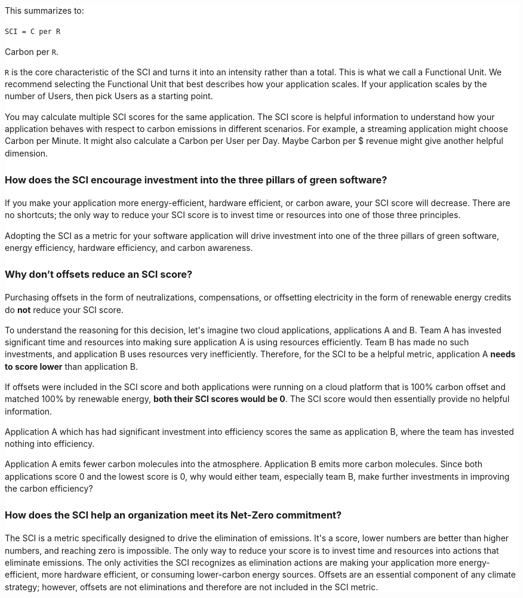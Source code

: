This summarizes to:

`SCI = C per R`

Carbon per `R`.

`R` is the core characteristic of the SCI and turns it into an intensity rather than a total. This is what we call a Functional Unit. We recommend selecting the Functional Unit that best describes how your application scales. If your application scales by the number of Users, then pick Users as a starting point.

You may calculate multiple SCI scores for the same application. The SCI score is helpful information to understand how your application behaves with respect to carbon emissions in different scenarios. For example, a streaming application might choose Carbon per Minute. It might also calculate a Carbon per User per Day. Maybe Carbon per $ revenue might give another helpful dimension.

### How does the SCI encourage investment into the three pillars of green software?

If you make your application more energy-efficient, hardware efficient, or carbon aware, your SCI score will decrease. There are no shortcuts; the only way to reduce your SCI score is to invest time or resources into one of those three principles.

Adopting the SCI as a metric for your software application will drive investment into one of the three pillars of green software, energy efficiency, hardware efficiency, and carbon awareness.

### Why don’t offsets reduce an SCI score?

Purchasing offsets in the form of neutralizations, compensations, or offsetting electricity in the form of renewable energy credits do **not** reduce your SCI score.

To understand the reasoning for this decision, let's imagine two cloud applications, applications A and B. Team A has invested significant time and resources into making sure application A is using resources efficiently. Team B has made no such investments, and application B uses resources very inefficiently. Therefore, for the SCI to be a helpful metric, application A **needs to score lower** than application B.

If offsets were included in the SCI score and both applications were running on a cloud platform that is 100% carbon offset and matched 100% by renewable energy, **both their SCI scores would be 0**. The SCI score would then essentially provide no helpful information.

Application A which has had significant investment into efficiency scores the same as application B, where the team has invested nothing into efficiency.

Application A emits fewer carbon molecules into the atmosphere. Application B emits more carbon molecules. Since both applications score 0 and the lowest score is 0, why would either team, especially team B, make further investments in improving the carbon efficiency?

### How does the SCI help an organization meet its Net-Zero commitment?

The SCI is a metric specifically designed to drive the elimination of emissions. It's a score, lower numbers are better than higher numbers, and reaching zero is impossible. The only way to reduce your score is to invest time and resources into actions that eliminate emissions. The only activities the SCI recognizes as elimination actions are making your application more energy-efficient, more hardware efficient, or consuming lower-carbon energy sources. Offsets are an essential component of any climate strategy; however, offsets are not eliminations and therefore are not included in the SCI metric.
